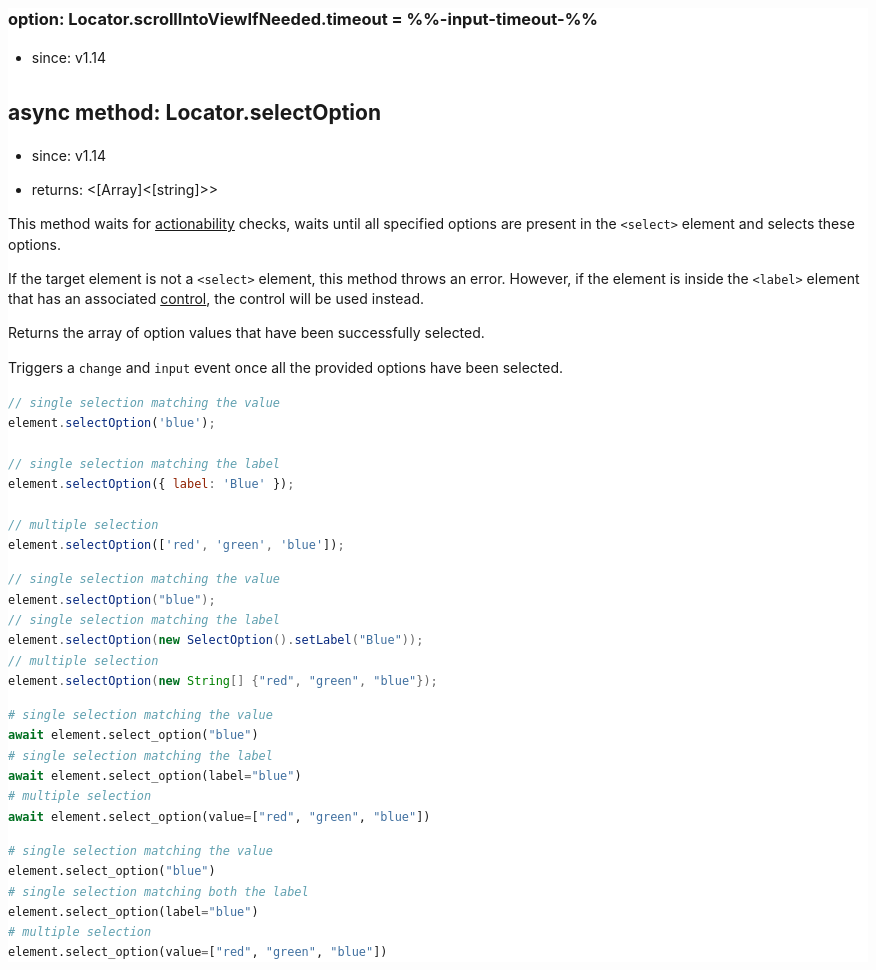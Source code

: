 ### option: Locator.scrollIntoViewIfNeeded.timeout = %%-input-timeout-%%
* since: v1.14

## async method: Locator.selectOption
* since: v1.14
- returns: <[Array]<[string]>>

This method waits for [actionability](../actionability.md) checks, waits until all specified options are present in the `<select>` element and selects these options.

If the target element is not a `<select>` element, this method throws an error. However, if the element is inside the `<label>` element that has an associated [control](https://developer.mozilla.org/en-US/docs/Web/API/HTMLLabelElement/control), the control will be used instead.

Returns the array of option values that have been successfully selected.

Triggers a `change` and `input` event once all the provided options have been selected.

```js
// single selection matching the value
element.selectOption('blue');

// single selection matching the label
element.selectOption({ label: 'Blue' });

// multiple selection
element.selectOption(['red', 'green', 'blue']);
```

```java
// single selection matching the value
element.selectOption("blue");
// single selection matching the label
element.selectOption(new SelectOption().setLabel("Blue"));
// multiple selection
element.selectOption(new String[] {"red", "green", "blue"});
```

```python async
# single selection matching the value
await element.select_option("blue")
# single selection matching the label
await element.select_option(label="blue")
# multiple selection
await element.select_option(value=["red", "green", "blue"])
```

```python sync
# single selection matching the value
element.select_option("blue")
# single selection matching both the label
element.select_option(label="blue")
# multiple selection
element.select_option(value=["red", "green", "blue"])
```
